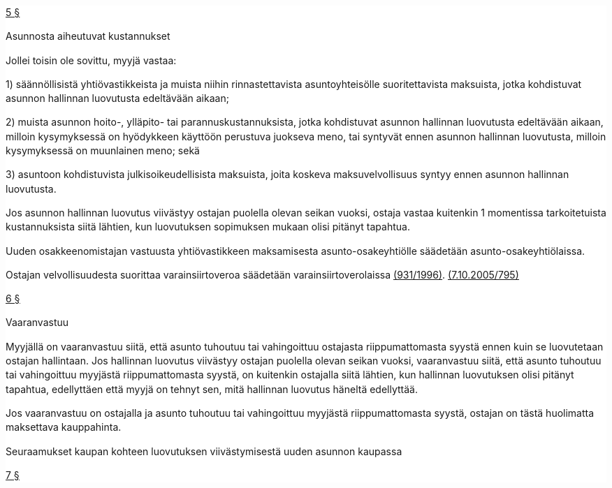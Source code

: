 [<u>5
§</u>](https://www.finlex.fi/fi/laki/ajantasa/1994/19940843?search%5Btype%5D=pika&search%5Bpika%5D=asuntokauppalaki#a843-1994)

Asunnosta aiheutuvat kustannukset

Jollei toisin ole sovittu, myyjä vastaa:

1\) säännöllisistä yhtiövastikkeista ja muista niihin rinnastettavista
asuntoyhteisölle suoritettavista maksuista, jotka kohdistuvat asunnon
hallinnan luovutusta edeltävään aikaan;

2\) muista asunnon hoito-, ylläpito- tai parannuskustannuksista, jotka
kohdistuvat asunnon hallinnan luovutusta edeltävään aikaan, milloin
kysymyksessä on hyödykkeen käyttöön perustuva juokseva meno, tai
syntyvät ennen asunnon hallinnan luovutusta, milloin kysymyksessä on
muunlainen meno; sekä

3\) asuntoon kohdistuvista julkisoikeudellisista maksuista, joita
koskeva maksuvelvollisuus syntyy ennen asunnon hallinnan luovutusta.

Jos asunnon hallinnan luovutus viivästyy ostajan puolella olevan seikan
vuoksi, ostaja vastaa kuitenkin 1 momentissa tarkoitetuista
kustannuksista siitä lähtien, kun luovutuksen sopimuksen mukaan olisi
pitänyt tapahtua.

Uuden osakkeenomistajan vastuusta yhtiövastikkeen maksamisesta
asunto-osakeyhtiölle säädetään asunto-osakeyhtiölaissa.

Ostajan velvollisuudesta suorittaa varainsiirtoveroa säädetään
varainsiirtoverolaissa [<u>(931/1996)</u>](https://www.finlex.fi/fi/laki/ajantasa/1996/19960931). [<u>(7.10.2005/795)</u>](https://www.finlex.fi/fi/laki/ajantasa/1994/19940843?search%5Btype%5D=pika&search%5Bpika%5D=asuntokauppalaki#a7.10.2005-795)

[<u>6
§</u>](https://www.finlex.fi/fi/laki/ajantasa/1994/19940843?search%5Btype%5D=pika&search%5Bpika%5D=asuntokauppalaki#a843-1994)

Vaaranvastuu

Myyjällä on vaaranvastuu siitä, että asunto tuhoutuu tai vahingoittuu
ostajasta riippumattomasta syystä ennen kuin se luovutetaan ostajan
hallintaan. Jos hallinnan luovutus viivästyy ostajan puolella olevan
seikan vuoksi, vaaranvastuu siitä, että asunto tuhoutuu tai vahingoittuu
myyjästä riippumattomasta syystä, on kuitenkin ostajalla siitä lähtien,
kun hallinnan luovutuksen olisi pitänyt tapahtua, edellyttäen että myyjä
on tehnyt sen, mitä hallinnan luovutus häneltä edellyttää.

Jos vaaranvastuu on ostajalla ja asunto tuhoutuu tai vahingoittuu
myyjästä riippumattomasta syystä, ostajan on tästä huolimatta maksettava
kauppahinta.

Seuraamukset kaupan kohteen luovutuksen viivästymisestä uuden asunnon
kaupassa

[<u>7
§</u>](https://www.finlex.fi/fi/laki/ajantasa/1994/19940843?search%5Btype%5D=pika&search%5Bpika%5D=asuntokauppalaki#a843-1994)

